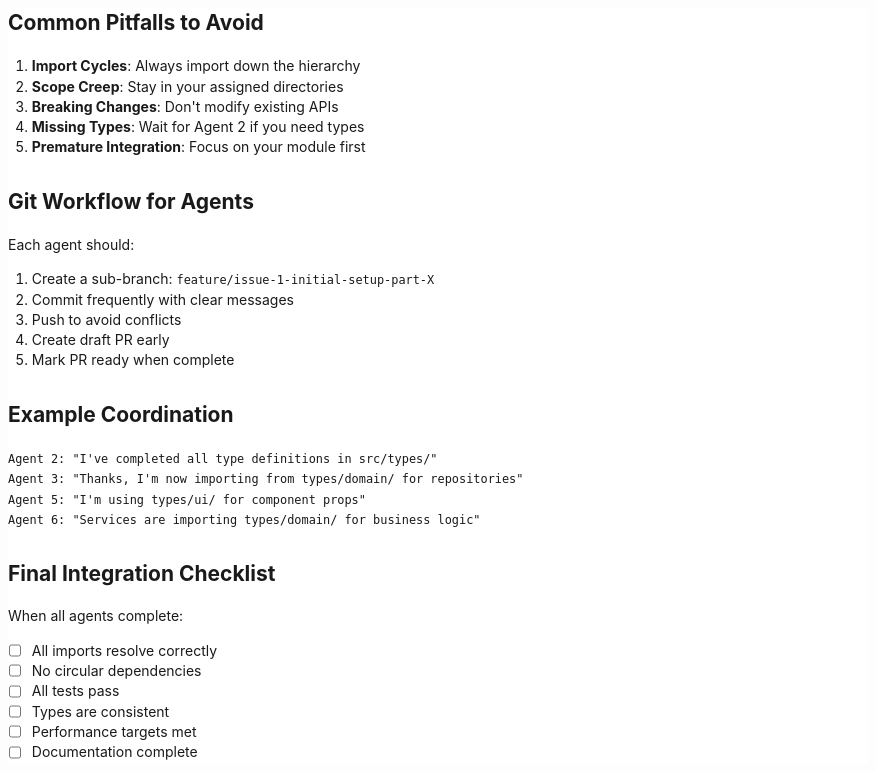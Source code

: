 ## Common Pitfalls to Avoid

1. **Import Cycles**: Always import down the hierarchy
2. **Scope Creep**: Stay in your assigned directories
3. **Breaking Changes**: Don't modify existing APIs
4. **Missing Types**: Wait for Agent 2 if you need types
5. **Premature Integration**: Focus on your module first

## Git Workflow for Agents

Each agent should:
1. Create a sub-branch: `feature/issue-1-initial-setup-part-X`
2. Commit frequently with clear messages
3. Push to avoid conflicts
4. Create draft PR early
5. Mark PR ready when complete

## Example Coordination

```
Agent 2: "I've completed all type definitions in src/types/"
Agent 3: "Thanks, I'm now importing from types/domain/ for repositories"
Agent 5: "I'm using types/ui/ for component props"
Agent 6: "Services are importing types/domain/ for business logic"
```

## Final Integration Checklist

When all agents complete:
- [ ] All imports resolve correctly
- [ ] No circular dependencies
- [ ] All tests pass
- [ ] Types are consistent
- [ ] Performance targets met
- [ ] Documentation complete